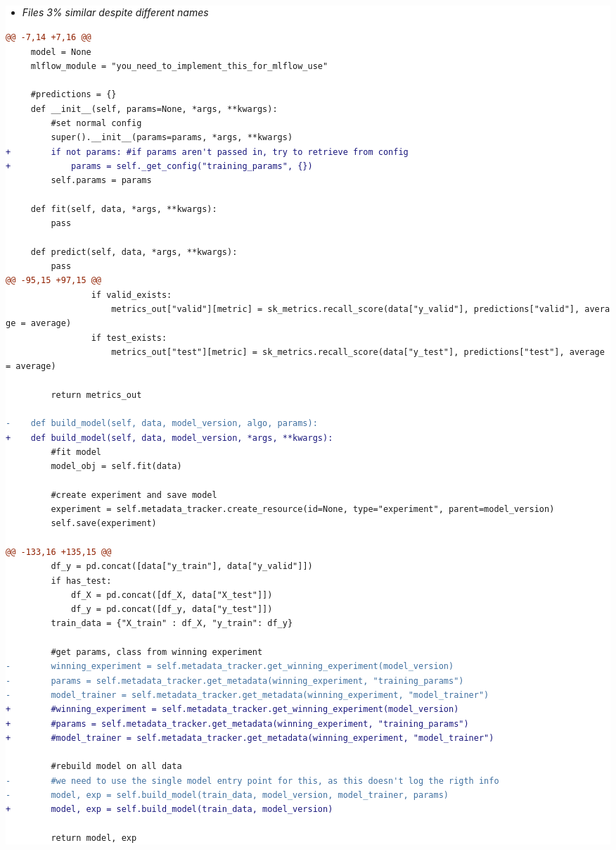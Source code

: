  * *Files 3% similar despite different names*

```diff
@@ -7,14 +7,16 @@
     model = None 
     mlflow_module = "you_need_to_implement_this_for_mlflow_use"
     
     #predictions = {}
     def __init__(self, params=None, *args, **kwargs): 
         #set normal config
         super().__init__(params=params, *args, **kwargs)
+        if not params: #if params aren't passed in, try to retrieve from config
+            params = self._get_config("training_params", {})
         self.params = params
 
     def fit(self, data, *args, **kwargs): 
         pass 
 
     def predict(self, data, *args, **kwargs): 
         pass
@@ -95,15 +97,15 @@
                 if valid_exists:
                     metrics_out["valid"][metric] = sk_metrics.recall_score(data["y_valid"], predictions["valid"], average = average)
                 if test_exists:
                     metrics_out["test"][metric] = sk_metrics.recall_score(data["y_test"], predictions["test"], average = average)
 
         return metrics_out
 
-    def build_model(self, data, model_version, algo, params): 
+    def build_model(self, data, model_version, *args, **kwargs): 
         #fit model
         model_obj = self.fit(data)
 
         #create experiment and save model 
         experiment = self.metadata_tracker.create_resource(id=None, type="experiment", parent=model_version)
         self.save(experiment)
 
@@ -133,16 +135,15 @@
         df_y = pd.concat([data["y_train"], data["y_valid"]])
         if has_test: 
             df_X = pd.concat([df_X, data["X_test"]])
             df_y = pd.concat([df_y, data["y_test"]])
         train_data = {"X_train" : df_X, "y_train": df_y}
 
         #get params, class from winning experiment 
-        winning_experiment = self.metadata_tracker.get_winning_experiment(model_version)
-        params = self.metadata_tracker.get_metadata(winning_experiment, "training_params")
-        model_trainer = self.metadata_tracker.get_metadata(winning_experiment, "model_trainer")
+        #winning_experiment = self.metadata_tracker.get_winning_experiment(model_version)
+        #params = self.metadata_tracker.get_metadata(winning_experiment, "training_params")
+        #model_trainer = self.metadata_tracker.get_metadata(winning_experiment, "model_trainer")
         
         #rebuild model on all data 
-        #we need to use the single model entry point for this, as this doesn't log the rigth info
-        model, exp = self.build_model(train_data, model_version, model_trainer, params)                        
+        model, exp = self.build_model(train_data, model_version)                        
         
         return model, exp
```
